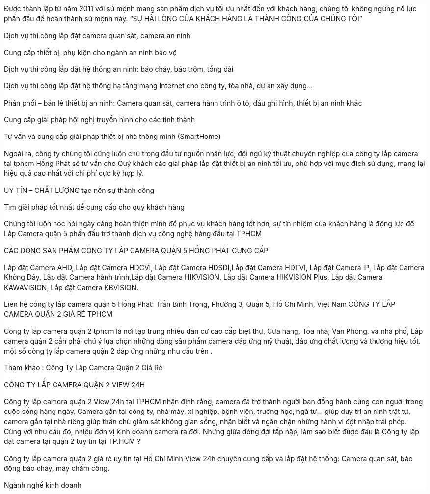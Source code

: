 Được thành lập từ năm 2011 với sứ mệnh mang sản phẩm dịch vụ tối ưu nhất đến với khách hàng, chúng tôi không ngừng nổ lực phấn đấu để hoàn thành sứ mệnh này. “SỰ HÀI LÒNG CỦA KHÁCH HÀNG LÀ THÀNH CÔNG CỦA CHÚNG TÔI”

Dịch vụ thi công lắp đặt camera quan sát, camera an ninh

Cung cấp thiết bị, phụ kiện cho ngành an ninh bảo vệ

Dịch vụ thi công lắp đặt hệ thống an ninh: báo cháy, báo trộm, tổng đài

Dịch vụ thi công lắp đặt hệ thống hạ tầng mạng Internet cho công ty, tòa nhà, dự án xây dựng…

Phân phối – bán lẻ thiết bị an ninh: Camera quan sát, camera hành trình ô tô, đầu ghi hình, thiết bị an ninh khác

Cung cấp giải pháp hội nghị truyền hình cho các tỉnh thành

Tư vấn và cung cấp giải pháp thiết bị nhà thông minh (SmartHome)

Ngoài ra, công ty chúng tôi cũng luôn chú trọng đầu tư nguồn nhân lực, đội ngũ kỹ thuật chuyên nghiệp của công ty lắp camera tại tphcm Hồng Phát sẽ tư vấn cho Quý khách các giải pháp lắp đặt thiết bị an ninh tối ưu, phù hợp với mục đích sử dụng, mang lại hiệu quả cao nhất với chi phí cực kỳ hợp lý.

UY TÍN – CHẤT LƯỢNG tạo nên sự thành công

Tìm giải pháp tốt nhất để cung cấp cho quý khách hàng

Chúng tôi luôn học hỏi ngày càng hoàn thiện mình để phục vụ khách hàng tốt hơn, sự tín nhiệm của khách hàng là động lực để Lắp Camera quận 5 phấn đấu trở thành dịch vụ công nghệ hàng đầu tại TPHCM

CÁC DÒNG SẢN PHẨM CÔNG TY LẮP CAMERA QUẬN 5 HỒNG PHÁT CUNG CẤP

Lắp đặt Camera AHD, Lắp đặt Camera HDCVI, Lắp đặt Camera HDSDI,Lắp đặt Camera HDTVI, Lắp đặt Camera IP, Lắp đặt Camera Không Dây, Lắp đặt Camera hành trình,Lắp đặt Camera HIKVISION, Lắp đặt Camera HIKVISION Plus, Lắp đặt Camera KAWAVISION, Lắp đặt Camera KBVISION.

Liên hệ công ty lắp camera quận 5 Hồng Phát:  Trần Bình Trọng, Phường 3, Quận 5, Hồ Chí Minh, Việt Nam
CÔNG TY LẮP CAMERA QUẬN 2 GIÁ RẺ TPHCM

Công ty lắp camera quận 2 tphcm là nơi tập trung nhiều dân cư cao cấp biệt thự, Cửa hàng, Tòa  nhà, Văn Phòng, và nhà phố, Lắp camera quận 2 cần phải chú ý lựa chọn những dòng sản phẩm camera đáp ứng  mỹ thuật, đáp ứng chất lượng và thương hiệu tốt. một số công ty lắp camera quận 2 đáp ứng những nhu cầu trên .

Tham khảo : Công Ty Lắp Camera Quận 2 Giá Rẻ

CÔNG TY LẮP CAMERA QUẬN 2 VIEW 24H

Công ty lắp camera quận 2 View 24h tại TPHCM nhận định rằng, camera đã trở thành người bạn đồng hành cùng con người trong cuộc sống hàng ngày. Camera gắn tại công ty, nhà máy, xí nghiệp, bệnh viện, trường học, ngã tư… giúp duy trì an nình trật tự, camera gắn tại nhà riêng giúp thân chủ giám sát không gian sống, nhận biết và ngăn chặn những hành vi đột nhập trái phép. Cùng với nhu cầu đó, nhiều đơn vị kinh doanh camera ra đời. Nhưng giữa dòng đời tấp nập, làm sao biết được đâu là Công ty lắp đặt camera tại quận 2 tuy tín tại TP.HCM ?

Công ty lắp camera quận 2 giá rẻ uy tín tại Hồ Chí Minh View 24h chuyên cung cấp và lắp đặt hệ thống: Camera quan sát, báo động báo cháy, máy chấm công.

Ngành nghề kinh doanh
